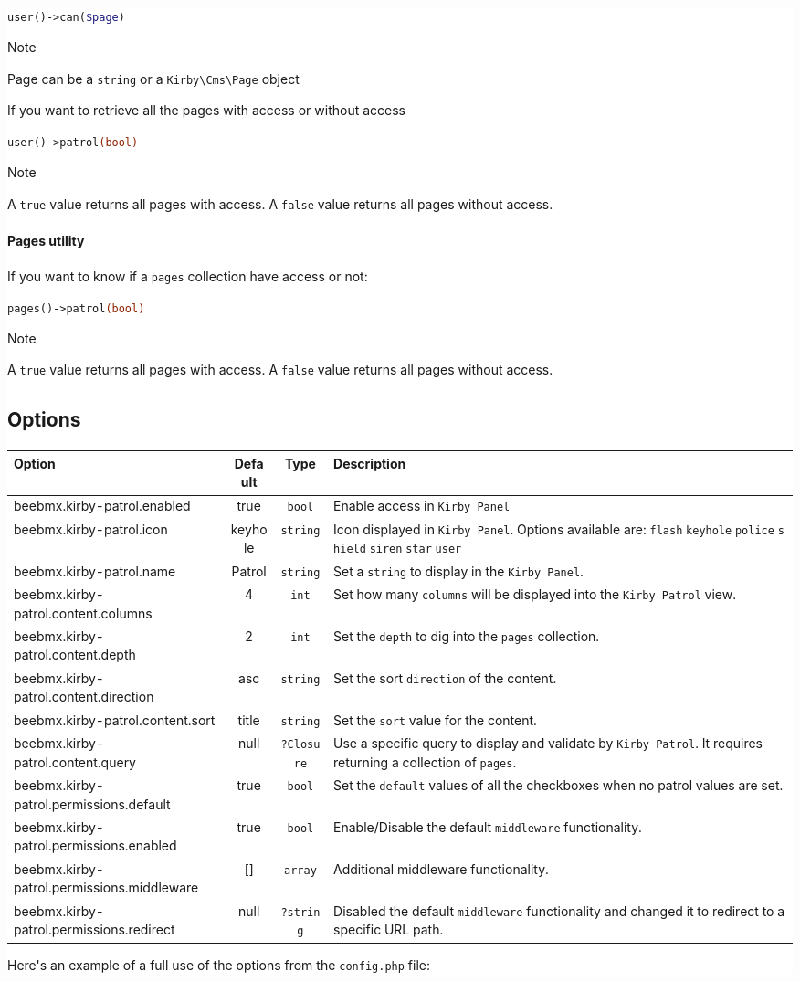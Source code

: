 ```php
user()->can($page)
```

> [!NOTE]
> Page can be a `string` or a `Kirby\Cms\Page` object


If you want to retrieve all the pages with access or without access

```php
user()->patrol(bool)
```

> [!NOTE]
> A `true` value returns all pages with access.
> A `false` value returns all pages without access.

#### Pages utility

If you want to know if a `pages` collection have access or not:

```php
pages()->patrol(bool)
```

> [!NOTE]
> A `true` value returns all pages with access.
> A `false` value returns all pages without access.

## Options

| Option                                     | Default |    Type    | Description                                                                                                       |
|:-------------------------------------------|:-------:|:----------:|:------------------------------------------------------------------------------------------------------------------|
| beebmx.kirby-patrol.enabled                |  true   |   `bool`   | Enable access in `Kirby Panel`                                                                                    |
| beebmx.kirby-patrol.icon                   | keyhole |  `string`  | Icon displayed in `Kirby Panel`. Options available are: `flash` `keyhole` `police` `shield` `siren` `star` `user` |
| beebmx.kirby-patrol.name                   | Patrol  |  `string`  | Set a `string` to display in the `Kirby Panel`.                                                                   |
| beebmx.kirby-patrol.content.columns        |    4    |   `int`    | Set how many `columns` will be displayed into the `Kirby Patrol` view.                                            |
| beebmx.kirby-patrol.content.depth          |    2    |   `int`    | Set the `depth` to dig into the `pages` collection.                                                               |
| beebmx.kirby-patrol.content.direction      |   asc   |  `string`  | Set the sort `direction` of the content.                                                                          |
| beebmx.kirby-patrol.content.sort           |  title  |  `string`  | Set the `sort` value for the content.                                                                             |
| beebmx.kirby-patrol.content.query          |  null   | `?Closure` | Use a specific query to display and validate by `Kirby Patrol`. It requires returning a collection of `pages`.    |
| beebmx.kirby-patrol.permissions.default    |  true   |   `bool`   | Set the `default` values of all the checkboxes when no patrol values are set.                                     |
| beebmx.kirby-patrol.permissions.enabled    |  true   |   `bool`   | Enable/Disable the default `middleware` functionality.                                                            |
| beebmx.kirby-patrol.permissions.middleware |   []    |  `array`   | Additional middleware functionality.                                                                              |
| beebmx.kirby-patrol.permissions.redirect   |  null   | `?string`  | Disabled the default `middleware` functionality and changed it to redirect to a specific URL path.                |

Here's an example of a full use of the options from the `config.php` file:

